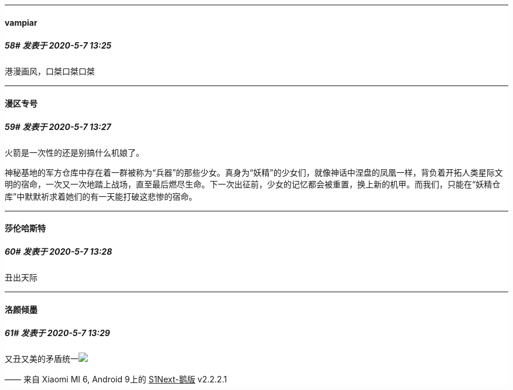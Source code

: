 





*****

####  vampiar  
##### 58#       发表于 2020-5-7 13:25




港漫画风，口桀口桀口桀







*****

####  漫区专号  
##### 59#       发表于 2020-5-7 13:27




火箭是一次性的还是别搞什么机娘了。

神秘基地的军方仓库中存在着一群被称为“兵器”的那些少女。真身为“妖精”的少女们，就像神话中涅盘的凤凰一样，背负着开拓人类星际文明的宿命，一次又一次地踏上战场，直至最后燃尽生命。下一次出征前，少女的记忆都会被重置，换上新的机甲。而我们，只能在“妖精仓库”中默默祈求着她们的有一天能打破这悲惨的宿命。







*****

####  莎伦哈斯特  
##### 60#       发表于 2020-5-7 13:28




丑出天际







*****

####  洛颜倾墨  
##### 61#       发表于 2020-5-7 13:29




又丑又美的矛盾统一<img src="https://static.saraba1st.com/image/smiley/face2017/072.png" referrerpolicy="no-referrer">

—— 来自 Xiaomi MI 6, Android 9上的 [S1Next-鹅版](https://github.com/ykrank/S1-Next/releases) v2.2.2.1
